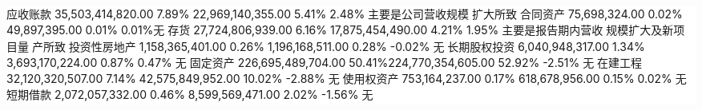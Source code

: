 应收账款
35,503,414,820.00
7.89%
22,969,140,355.00
5.41%
2.48%
主要是公司营收规模
扩大所致
合同资产
75,698,324.00
0.02%
49,897,395.00
0.01%
0.01%无
存货
27,724,806,939.00
6.16%
17,875,454,490.00
4.21%
1.95%
主要是报告期内营收
规模扩大及新项目量
产所致
投资性房地产
1,158,365,401.00
0.26%
1,196,168,511.00
0.28%
-0.02%
无
长期股权投资
6,040,948,317.00
1.34%
3,693,170,224.00
0.87%
0.47%
无
固定资产
226,695,489,704.00
50.41%224,770,354,605.00
52.92%
-2.51%
无
在建工程
32,120,320,507.00
7.14%
42,575,849,952.00
10.02%
-2.88%
无
使用权资产
753,164,237.00
0.17%
618,678,956.00
0.15%
0.02%
无
短期借款
2,072,057,332.00
0.46%
8,599,569,471.00
2.02%
-1.56%
无